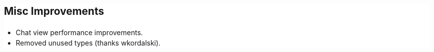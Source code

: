 
## Misc Improvements

*   Chat view performance improvements.
*   Removed unused types (thanks wkordalski).